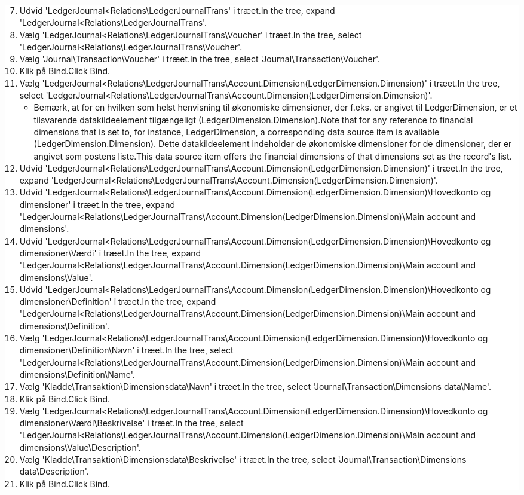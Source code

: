 7. <span data-ttu-id="f34e2-152">Udvid 'LedgerJournal\<Relations\LedgerJournalTrans' i træet.</span><span class="sxs-lookup"><span data-stu-id="f34e2-152">In the tree, expand 'LedgerJournal\<Relations\LedgerJournalTrans'.</span></span>
8. <span data-ttu-id="f34e2-153">Vælg 'LedgerJournal\<Relations\LedgerJournalTrans\Voucher' i træet.</span><span class="sxs-lookup"><span data-stu-id="f34e2-153">In the tree, select 'LedgerJournal\<Relations\LedgerJournalTrans\Voucher'.</span></span>
9. <span data-ttu-id="f34e2-154">Vælg 'Journal\Transaction\Voucher' i træet.</span><span class="sxs-lookup"><span data-stu-id="f34e2-154">In the tree, select 'Journal\Transaction\Voucher'.</span></span>
10. <span data-ttu-id="f34e2-155">Klik på Bind.</span><span class="sxs-lookup"><span data-stu-id="f34e2-155">Click Bind.</span></span>
11. <span data-ttu-id="f34e2-156">Vælg 'LedgerJournal\<Relations\LedgerJournalTrans\Account.Dimension(LedgerDimension.Dimension)' i træet.</span><span class="sxs-lookup"><span data-stu-id="f34e2-156">In the tree, select 'LedgerJournal\<Relations\LedgerJournalTrans\Account.Dimension(LedgerDimension.Dimension)'.</span></span>
    * <span data-ttu-id="f34e2-157">Bemærk, at for en hvilken som helst henvisning til økonomiske dimensioner, der f.eks. er angivet til LedgerDimension, er et tilsvarende datakildeelement tilgængeligt (LedgerDimension.Dimension).</span><span class="sxs-lookup"><span data-stu-id="f34e2-157">Note that for any reference to financial dimensions that is set to, for instance, LedgerDimension, a corresponding data source item is available (LedgerDimension.Dimension).</span></span> <span data-ttu-id="f34e2-158">Dette datakildeelement indeholder de økonomiske dimensioner for de dimensioner, der er angivet som postens liste.</span><span class="sxs-lookup"><span data-stu-id="f34e2-158">This data source item offers the financial dimensions of that dimensions set as the record's list.</span></span>  
12. <span data-ttu-id="f34e2-159">Udvid 'LedgerJournal\<Relations\LedgerJournalTrans\Account.Dimension(LedgerDimension.Dimension)' i træet.</span><span class="sxs-lookup"><span data-stu-id="f34e2-159">In the tree, expand 'LedgerJournal\<Relations\LedgerJournalTrans\Account.Dimension(LedgerDimension.Dimension)'.</span></span>
13. <span data-ttu-id="f34e2-160">Udvid 'LedgerJournal\<Relations\LedgerJournalTrans\Account.Dimension(LedgerDimension.Dimension)\Hovedkonto og dimensioner' i træet.</span><span class="sxs-lookup"><span data-stu-id="f34e2-160">In the tree, expand 'LedgerJournal\<Relations\LedgerJournalTrans\Account.Dimension(LedgerDimension.Dimension)\Main account and dimensions'.</span></span>
14. <span data-ttu-id="f34e2-161">Udvid 'LedgerJournal\<Relations\LedgerJournalTrans\Account.Dimension(LedgerDimension.Dimension)\Hovedkonto og dimensioner\Værdi' i træet.</span><span class="sxs-lookup"><span data-stu-id="f34e2-161">In the tree, expand 'LedgerJournal\<Relations\LedgerJournalTrans\Account.Dimension(LedgerDimension.Dimension)\Main account and dimensions\Value'.</span></span>
15. <span data-ttu-id="f34e2-162">Udvid 'LedgerJournal\<Relations\LedgerJournalTrans\Account.Dimension(LedgerDimension.Dimension)\Hovedkonto og dimensioner\Definition' i træet.</span><span class="sxs-lookup"><span data-stu-id="f34e2-162">In the tree, expand 'LedgerJournal\<Relations\LedgerJournalTrans\Account.Dimension(LedgerDimension.Dimension)\Main account and dimensions\Definition'.</span></span>
16. <span data-ttu-id="f34e2-163">Vælg 'LedgerJournal\<Relations\LedgerJournalTrans\Account.Dimension(LedgerDimension.Dimension)\Hovedkonto og dimensioner\Definition\Navn' i træet.</span><span class="sxs-lookup"><span data-stu-id="f34e2-163">In the tree, select 'LedgerJournal\<Relations\LedgerJournalTrans\Account.Dimension(LedgerDimension.Dimension)\Main account and dimensions\Definition\Name'.</span></span>
17. <span data-ttu-id="f34e2-164">Vælg 'Kladde\Transaktion\Dimensionsdata\Navn' i træet.</span><span class="sxs-lookup"><span data-stu-id="f34e2-164">In the tree, select 'Journal\Transaction\Dimensions data\Name'.</span></span>
18. <span data-ttu-id="f34e2-165">Klik på Bind.</span><span class="sxs-lookup"><span data-stu-id="f34e2-165">Click Bind.</span></span>
19. <span data-ttu-id="f34e2-166">Vælg 'LedgerJournal\<Relations\LedgerJournalTrans\Account.Dimension(LedgerDimension.Dimension)\Hovedkonto og dimensioner\Værdi\Beskrivelse' i træet.</span><span class="sxs-lookup"><span data-stu-id="f34e2-166">In the tree, select 'LedgerJournal\<Relations\LedgerJournalTrans\Account.Dimension(LedgerDimension.Dimension)\Main account and dimensions\Value\Description'.</span></span>
20. <span data-ttu-id="f34e2-167">Vælg 'Kladde\Transaktion\Dimensionsdata\Beskrivelse' i træet.</span><span class="sxs-lookup"><span data-stu-id="f34e2-167">In the tree, select 'Journal\Transaction\Dimensions data\Description'.</span></span>
21. <span data-ttu-id="f34e2-168">Klik på Bind.</span><span class="sxs-lookup"><span data-stu-id="f34e2-168">Click Bind.</span></span>